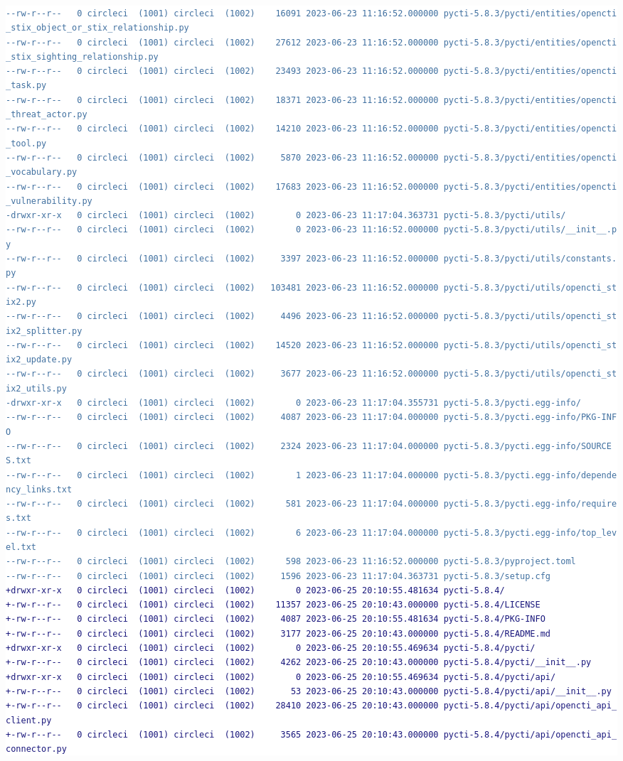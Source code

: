 ```diff
--rw-r--r--   0 circleci  (1001) circleci  (1002)    16091 2023-06-23 11:16:52.000000 pycti-5.8.3/pycti/entities/opencti_stix_object_or_stix_relationship.py
--rw-r--r--   0 circleci  (1001) circleci  (1002)    27612 2023-06-23 11:16:52.000000 pycti-5.8.3/pycti/entities/opencti_stix_sighting_relationship.py
--rw-r--r--   0 circleci  (1001) circleci  (1002)    23493 2023-06-23 11:16:52.000000 pycti-5.8.3/pycti/entities/opencti_task.py
--rw-r--r--   0 circleci  (1001) circleci  (1002)    18371 2023-06-23 11:16:52.000000 pycti-5.8.3/pycti/entities/opencti_threat_actor.py
--rw-r--r--   0 circleci  (1001) circleci  (1002)    14210 2023-06-23 11:16:52.000000 pycti-5.8.3/pycti/entities/opencti_tool.py
--rw-r--r--   0 circleci  (1001) circleci  (1002)     5870 2023-06-23 11:16:52.000000 pycti-5.8.3/pycti/entities/opencti_vocabulary.py
--rw-r--r--   0 circleci  (1001) circleci  (1002)    17683 2023-06-23 11:16:52.000000 pycti-5.8.3/pycti/entities/opencti_vulnerability.py
-drwxr-xr-x   0 circleci  (1001) circleci  (1002)        0 2023-06-23 11:17:04.363731 pycti-5.8.3/pycti/utils/
--rw-r--r--   0 circleci  (1001) circleci  (1002)        0 2023-06-23 11:16:52.000000 pycti-5.8.3/pycti/utils/__init__.py
--rw-r--r--   0 circleci  (1001) circleci  (1002)     3397 2023-06-23 11:16:52.000000 pycti-5.8.3/pycti/utils/constants.py
--rw-r--r--   0 circleci  (1001) circleci  (1002)   103481 2023-06-23 11:16:52.000000 pycti-5.8.3/pycti/utils/opencti_stix2.py
--rw-r--r--   0 circleci  (1001) circleci  (1002)     4496 2023-06-23 11:16:52.000000 pycti-5.8.3/pycti/utils/opencti_stix2_splitter.py
--rw-r--r--   0 circleci  (1001) circleci  (1002)    14520 2023-06-23 11:16:52.000000 pycti-5.8.3/pycti/utils/opencti_stix2_update.py
--rw-r--r--   0 circleci  (1001) circleci  (1002)     3677 2023-06-23 11:16:52.000000 pycti-5.8.3/pycti/utils/opencti_stix2_utils.py
-drwxr-xr-x   0 circleci  (1001) circleci  (1002)        0 2023-06-23 11:17:04.355731 pycti-5.8.3/pycti.egg-info/
--rw-r--r--   0 circleci  (1001) circleci  (1002)     4087 2023-06-23 11:17:04.000000 pycti-5.8.3/pycti.egg-info/PKG-INFO
--rw-r--r--   0 circleci  (1001) circleci  (1002)     2324 2023-06-23 11:17:04.000000 pycti-5.8.3/pycti.egg-info/SOURCES.txt
--rw-r--r--   0 circleci  (1001) circleci  (1002)        1 2023-06-23 11:17:04.000000 pycti-5.8.3/pycti.egg-info/dependency_links.txt
--rw-r--r--   0 circleci  (1001) circleci  (1002)      581 2023-06-23 11:17:04.000000 pycti-5.8.3/pycti.egg-info/requires.txt
--rw-r--r--   0 circleci  (1001) circleci  (1002)        6 2023-06-23 11:17:04.000000 pycti-5.8.3/pycti.egg-info/top_level.txt
--rw-r--r--   0 circleci  (1001) circleci  (1002)      598 2023-06-23 11:16:52.000000 pycti-5.8.3/pyproject.toml
--rw-r--r--   0 circleci  (1001) circleci  (1002)     1596 2023-06-23 11:17:04.363731 pycti-5.8.3/setup.cfg
+drwxr-xr-x   0 circleci  (1001) circleci  (1002)        0 2023-06-25 20:10:55.481634 pycti-5.8.4/
+-rw-r--r--   0 circleci  (1001) circleci  (1002)    11357 2023-06-25 20:10:43.000000 pycti-5.8.4/LICENSE
+-rw-r--r--   0 circleci  (1001) circleci  (1002)     4087 2023-06-25 20:10:55.481634 pycti-5.8.4/PKG-INFO
+-rw-r--r--   0 circleci  (1001) circleci  (1002)     3177 2023-06-25 20:10:43.000000 pycti-5.8.4/README.md
+drwxr-xr-x   0 circleci  (1001) circleci  (1002)        0 2023-06-25 20:10:55.469634 pycti-5.8.4/pycti/
+-rw-r--r--   0 circleci  (1001) circleci  (1002)     4262 2023-06-25 20:10:43.000000 pycti-5.8.4/pycti/__init__.py
+drwxr-xr-x   0 circleci  (1001) circleci  (1002)        0 2023-06-25 20:10:55.469634 pycti-5.8.4/pycti/api/
+-rw-r--r--   0 circleci  (1001) circleci  (1002)       53 2023-06-25 20:10:43.000000 pycti-5.8.4/pycti/api/__init__.py
+-rw-r--r--   0 circleci  (1001) circleci  (1002)    28410 2023-06-25 20:10:43.000000 pycti-5.8.4/pycti/api/opencti_api_client.py
+-rw-r--r--   0 circleci  (1001) circleci  (1002)     3565 2023-06-25 20:10:43.000000 pycti-5.8.4/pycti/api/opencti_api_connector.py
```